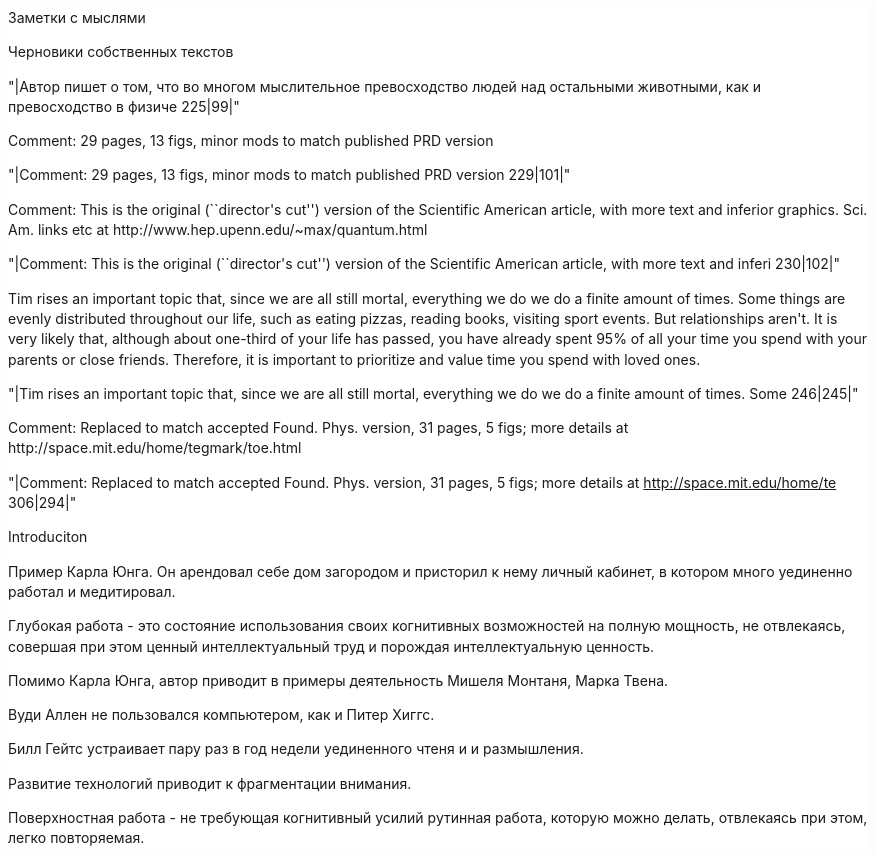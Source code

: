 Заметки с мыслями

Черновики собственных текстов

</div>

"|Автор пишет о том, что во многом мыслительное превосходство людей над остальными животными, как и превосходство в физиче 225|99|"

<div class="" zotero-note="" znv1""="">Comment: 29 pages, 13 figs, minor mods to match published PRD version</div>

"|Comment: 29 pages, 13 figs, minor mods to match published PRD version 229|101|"

<div class="" zotero-note="" znv1""="">Comment: This is the original (``director's cut'') version of the Scientific American article, with more text and inferior graphics. Sci. Am. links etc at http://www.hep.upenn.edu/~max/quantum.html</div>

"|Comment: This is the original (``director's cut'') version of the Scientific American article, with more text and inferi 230|102|"

<div class="" zotero-note="" znv1""="">

Tim rises an important topic that, since we are all still mortal, everything we do we do a finite amount of times. Some things are evenly distributed throughout our life, such as eating pizzas, reading books, visiting sport events. But relationships aren't. It is very likely that, although about one-third of your life has passed, you have already spent 95% of all your time you spend with your parents or close friends. Therefore, it is important to prioritize and value time you spend with loved ones.

</div>

"|Tim rises an important topic that, since we are all still mortal, everything we do we do a finite amount of times. Some 246|245|"

<div class="" zotero-note="" znv1""="">Comment: Replaced to match accepted Found. Phys. version, 31 pages, 5 figs; more details at http://space.mit.edu/home/tegmark/toe.html</div>

"|Comment: Replaced to match accepted Found. Phys. version, 31 pages, 5 figs; more details at http://space.mit.edu/home/te 306|294|"

<div class="" zotero-note="" znv1""="">

Introduciton

Пример Карла Юнга. Он арендовал себе дом загородом и присторил к нему личный кабинет, в котором много уединенно работал и медитировал.

Глубокая работа - это состояние использования своих когнитивных возможностей на полную мощность, не отвлекаясь, совершая при этом ценный интеллектуальный труд и порождая интеллектуальную ценность.

Помимо Карла Юнга, автор приводит в примеры деятельность Мишеля Монтаня, Марка Твена.

Вуди Аллен не пользовался компьютером, как и Питер Хиггс.

Билл Гейтс устраивает пару раз в год недели уединенного чтеня и и размышления.

Развитие технологий приводит к фрагментации внимания.

Поверхностная работа - не требующая когнитивный усилий рутинная работа, которую можно делать, отвлекаясь при этом, легко повторяемая.
